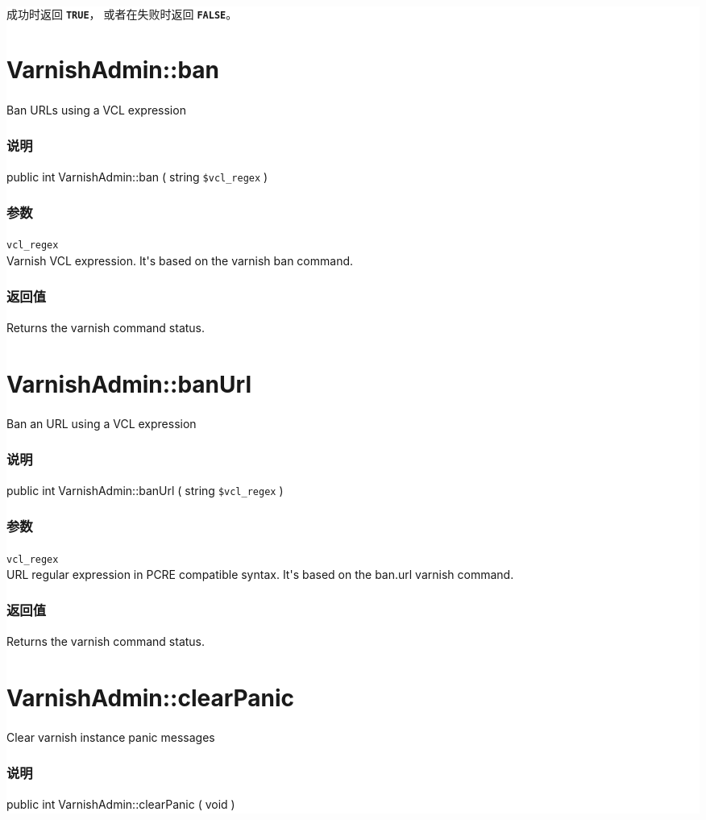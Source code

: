 成功时返回 **`TRUE`**， 或者在失败时返回 **`FALSE`**。

VarnishAdmin::ban
=================

Ban URLs using a VCL expression

### 说明

<span class="modifier">public</span> <span class="type">int</span> <span
class="methodname">VarnishAdmin::ban</span> ( <span
class="methodparam"><span class="type">string</span> `$vcl_regex`</span>
)

### 参数

`vcl_regex`  
Varnish VCL expression. It's based on the varnish ban command.

### 返回值

Returns the varnish command status.

VarnishAdmin::banUrl
====================

Ban an URL using a VCL expression

### 说明

<span class="modifier">public</span> <span class="type">int</span> <span
class="methodname">VarnishAdmin::banUrl</span> ( <span
class="methodparam"><span class="type">string</span> `$vcl_regex`</span>
)

### 参数

`vcl_regex`  
URL regular expression in PCRE compatible syntax. It's based on the
ban.url varnish command.

### 返回值

Returns the varnish command status.

VarnishAdmin::clearPanic
========================

Clear varnish instance panic messages

### 说明

<span class="modifier">public</span> <span class="type">int</span> <span
class="methodname">VarnishAdmin::clearPanic</span> ( <span
class="methodparam">void</span> )
